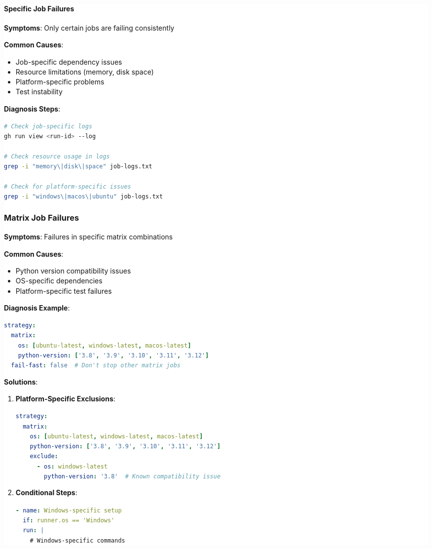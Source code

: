#### Specific Job Failures

**Symptoms**: Only certain jobs are failing consistently

**Common Causes**:
- Job-specific dependency issues
- Resource limitations (memory, disk space)
- Platform-specific problems
- Test instability

**Diagnosis Steps**:
```bash
# Check job-specific logs
gh run view <run-id> --log

# Check resource usage in logs
grep -i "memory\|disk\|space" job-logs.txt

# Check for platform-specific issues
grep -i "windows\|macos\|ubuntu" job-logs.txt
```

### Matrix Job Failures

**Symptoms**: Failures in specific matrix combinations

**Common Causes**:
- Python version compatibility issues
- OS-specific dependencies
- Platform-specific test failures

**Diagnosis Example**:
```yaml
strategy:
  matrix:
    os: [ubuntu-latest, windows-latest, macos-latest]
    python-version: ['3.8', '3.9', '3.10', '3.11', '3.12']
  fail-fast: false  # Don't stop other matrix jobs
```

**Solutions**:
1. **Platform-Specific Exclusions**:
   ```yaml
   strategy:
     matrix:
       os: [ubuntu-latest, windows-latest, macos-latest]
       python-version: ['3.8', '3.9', '3.10', '3.11', '3.12']
       exclude:
         - os: windows-latest
           python-version: '3.8'  # Known compatibility issue
   ```

2. **Conditional Steps**:
   ```yaml
   - name: Windows-specific setup
     if: runner.os == 'Windows'
     run: |
       # Windows-specific commands
   ```
